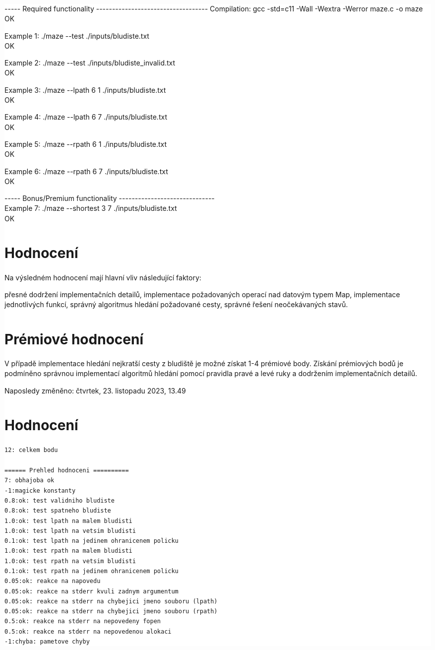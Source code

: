 ----- Required functionality -----------------------------------
  Compilation: gcc -std=c11 -Wall -Wextra -Werror maze.c -o maze\
      OK

  Example 1: ./maze --test ./inputs/bludiste.txt\
      OK

  Example 2: ./maze --test ./inputs/bludiste_invalid.txt\
      OK

  Example 3: ./maze --lpath 6 1 ./inputs/bludiste.txt\
      OK

  Example 4: ./maze --lpath 6 7 ./inputs/bludiste.txt\
      OK

  Example 5: ./maze --rpath 6 1 ./inputs/bludiste.txt\
      OK

  Example 6: ./maze --rpath 6 7 ./inputs/bludiste.txt\
      OK

----- Bonus/Premium functionality ------------------------------\
  Example 7: ./maze --shortest 3 7 ./inputs/bludiste.txt\
      OK
# Hodnocení
Na výsledném hodnocení mají hlavní vliv následující faktory:

přesné dodržení implementačních detailů,
implementace požadovaných operací nad datovým typem Map,
implementace jednotlivých funkcí,
správný algoritmus hledání požadované cesty,
správné řešení neočekávaných stavů.
# Prémiové hodnocení
V případě implementace hledání nejkratší cesty z bludiště je možné získat 1-4 prémiové body. Získání prémiových bodů je podmíněno správnou implementací algoritmů hledání pomocí pravidla pravé a levé ruky a dodržením implementačních detailů.

Naposledy změněno: čtvrtek, 23. listopadu 2023, 13.49

# Hodnocení 
```
12: celkem bodu

====== Prehled hodnoceni ==========
7: obhajoba ok
-1:magicke konstanty
0.8:ok: test validniho bludiste
0.8:ok: test spatneho bludiste
1.0:ok: test lpath na malem bludisti
1.0:ok: test lpath na vetsim bludisti
0.1:ok: test lpath na jedinem ohranicenem policku
1.0:ok: test rpath na malem bludisti
1.0:ok: test rpath na vetsim bludisti
0.1:ok: test rpath na jedinem ohranicenem policku
0.05:ok: reakce na napovedu
0.05:ok: reakce na stderr kvuli zadnym argumentum
0.05:ok: reakce na stderr na chybejici jmeno souboru (lpath)
0.05:ok: reakce na stderr na chybejici jmeno souboru (rpath)
0.5:ok: reakce na stderr na nepovedeny fopen
0.5:ok: reakce na stderr na nepovedenou alokaci
-1:chyba: pametove chyby

```